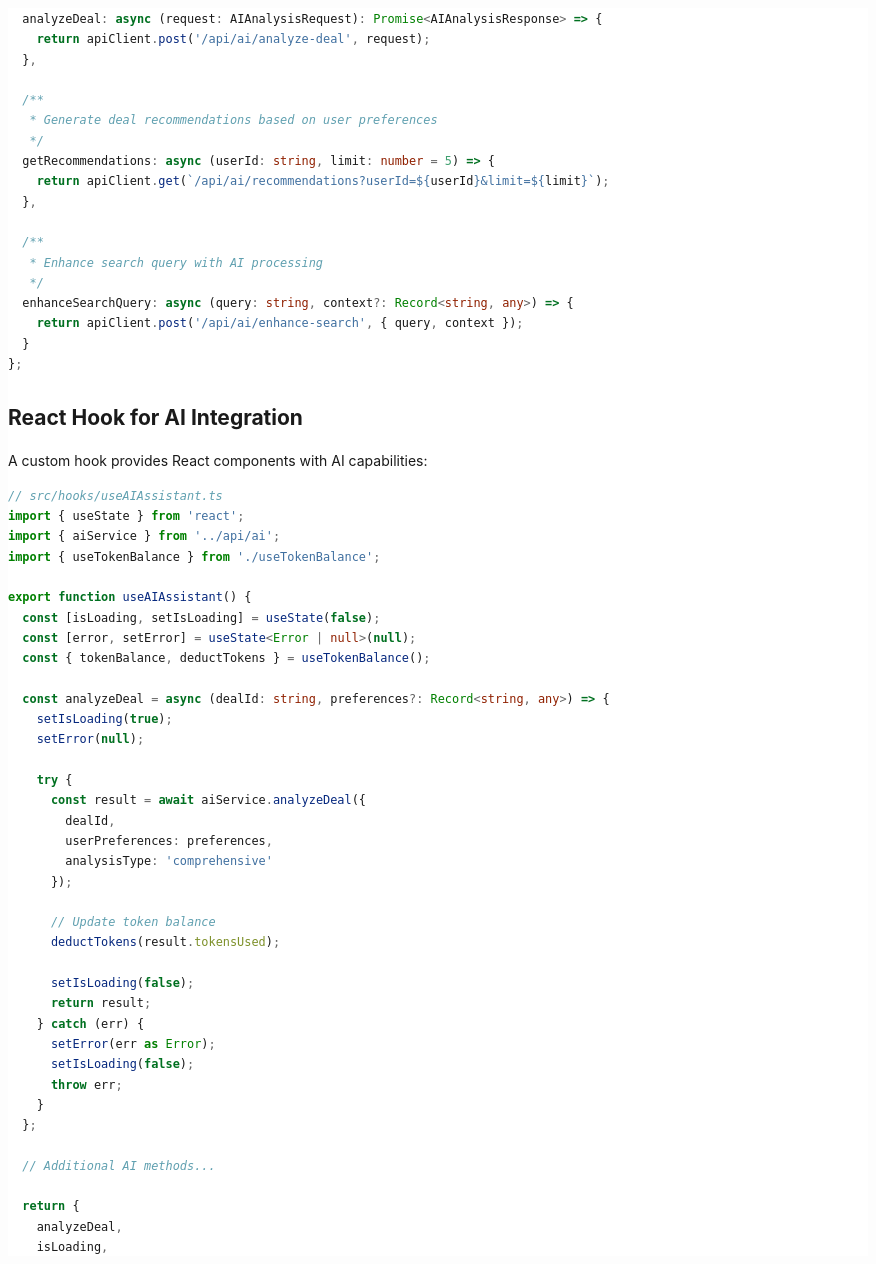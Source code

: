```typescript
  analyzeDeal: async (request: AIAnalysisRequest): Promise<AIAnalysisResponse> => {
    return apiClient.post('/api/ai/analyze-deal', request);
  },
  
  /**
   * Generate deal recommendations based on user preferences
   */
  getRecommendations: async (userId: string, limit: number = 5) => {
    return apiClient.get(`/api/ai/recommendations?userId=${userId}&limit=${limit}`);
  },
  
  /**
   * Enhance search query with AI processing
   */
  enhanceSearchQuery: async (query: string, context?: Record<string, any>) => {
    return apiClient.post('/api/ai/enhance-search', { query, context });
  }
};
```

## React Hook for AI Integration

A custom hook provides React components with AI capabilities:

```typescript
// src/hooks/useAIAssistant.ts
import { useState } from 'react';
import { aiService } from '../api/ai';
import { useTokenBalance } from './useTokenBalance';

export function useAIAssistant() {
  const [isLoading, setIsLoading] = useState(false);
  const [error, setError] = useState<Error | null>(null);
  const { tokenBalance, deductTokens } = useTokenBalance();
  
  const analyzeDeal = async (dealId: string, preferences?: Record<string, any>) => {
    setIsLoading(true);
    setError(null);
    
    try {
      const result = await aiService.analyzeDeal({
        dealId,
        userPreferences: preferences,
        analysisType: 'comprehensive'
      });
      
      // Update token balance
      deductTokens(result.tokensUsed);
      
      setIsLoading(false);
      return result;
    } catch (err) {
      setError(err as Error);
      setIsLoading(false);
      throw err;
    }
  };
  
  // Additional AI methods...
  
  return {
    analyzeDeal,
    isLoading,
```